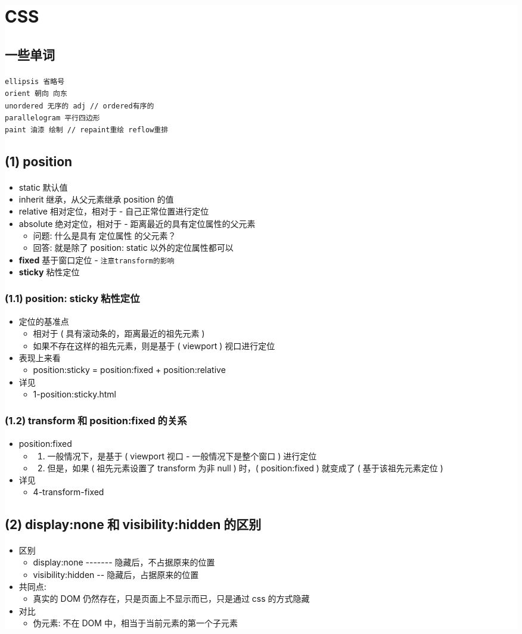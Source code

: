 # CSS

## 一些单词

```
ellipsis 省略号
orient 朝向 向东
unordered 无序的 adj // ordered有序的
parallelogram 平行四边形
paint 油漆 绘制 // repaint重绘 reflow重排
```

## (1) position

- static 默认值
- inherit 继承，从父元素继承 position 的值
- relative 相对定位，相对于 - 自己正常位置进行定位
- absolute 绝对定位，相对于 - 距离最近的具有定位属性的父元素
  - 问题: 什么是具有 定位属性 的父元素？
  - 回答: 就是除了 position: static 以外的定位属性都可以
- **fixed** 基于窗口定位 - `注意transform的影响`
- **sticky** 粘性定位

### (1.1) position: sticky 粘性定位

- 定位的基准点
  - 相对于 ( 具有滚动条的，距离最近的祖先元素 )
  - 如果不存在这样的祖先元素，则是基于 ( viewport ) 视口进行定位
- 表现上来看
  - position:sticky = position:fixed + position:relative
- 详见
  - 1-position:sticky.html

### (1.2) transform 和 position:fixed 的关系

- position:fixed
  - 1. 一般情况下，是基于 ( viewport 视口 - 一般情况下是整个窗口 ) 进行定位
  - 2. 但是，如果 ( 祖先元素设置了 transform 为非 null ) 时，( position:fixed ) 就变成了 ( 基于该祖先元素定位 )
- 详见
  - 4-transform-fixed

## (2) display:none 和 visibility:hidden 的区别

- 区别
  - display:none ------- 隐藏后，不占据原来的位置
  - visibility:hidden -- 隐藏后，占据原来的位置
- 共同点:
  - 真实的 DOM 仍然存在，只是页面上不显示而已，只是通过 css 的方式隐藏
- 对比
  - 伪元素: 不在 DOM 中，相当于当前元素的第一个子元素
